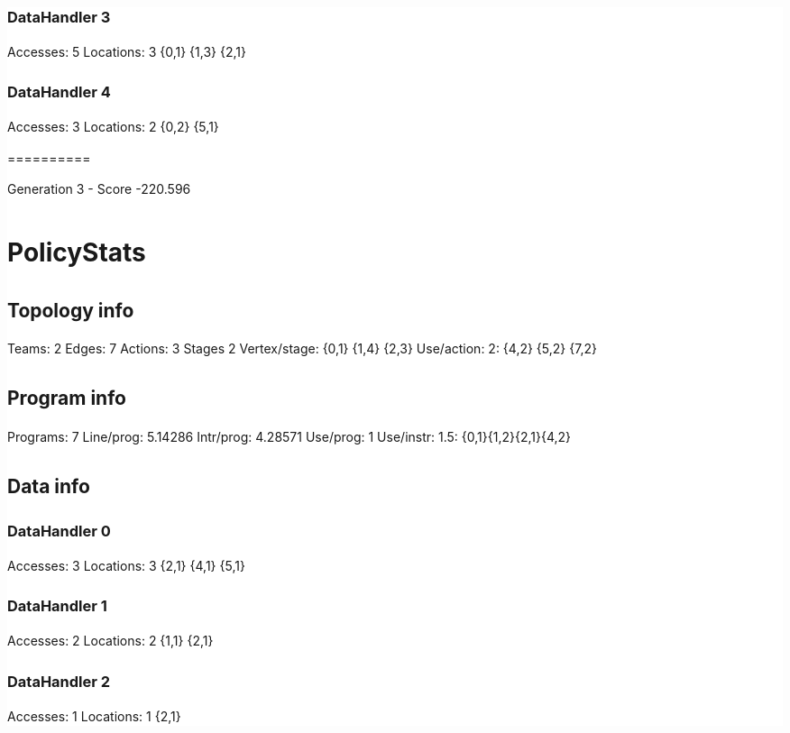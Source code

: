 ### DataHandler 3
Accesses:	5
Locations:	3
{0,1} {1,3} {2,1} 

### DataHandler 4
Accesses:	3
Locations:	2
{0,2} {5,1} 


==========

Generation 3 - Score -220.596

# PolicyStats
## Topology info
Teams:		2
Edges:		7
Actions:	3
Stages		2
Vertex/stage:	{0,1} {1,4} {2,3} 
Use/action:	2: {4,2} {5,2} {7,2} 

## Program info
Programs:	7
Line/prog:	5.14286
Intr/prog:	4.28571
Use/prog:	1
Use/instr:	1.5: {0,1}{1,2}{2,1}{4,2}

## Data info

### DataHandler 0
Accesses:	3
Locations:	3
{2,1} {4,1} {5,1} 

### DataHandler 1
Accesses:	2
Locations:	2
{1,1} {2,1} 

### DataHandler 2
Accesses:	1
Locations:	1
{2,1} 
